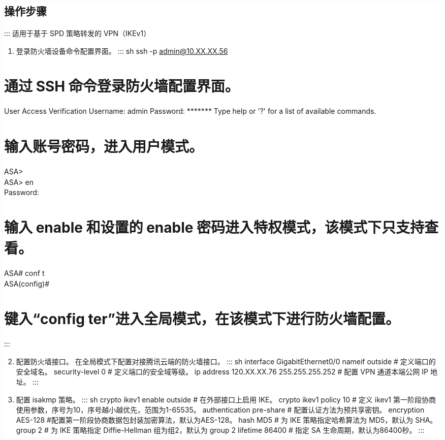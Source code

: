 
## 操作步骤
<dx-tabs>
::: 适用于基于&nbsp;SPD&nbsp;策略转发的&nbsp;VPN（IKEv1）

1. 登录防火墙设备命令配置界面。
   <dx-codeblock>
   :::  sh
   ssh -p admin@10.XX.XX.56        

# 通过 SSH 命令登录防火墙配置界面。

User Access Verification
Username: admin
Password: *******
Type help or '?' for a list of available commands.   

# 输入账号密码，进入用户模式。

ASA>  
ASA> en  
Password:       

# 输入 enable 和设置的 enable 密码进入特权模式，该模式下只支持查看。

ASA# conf t   
ASA(config)#

# 键入“config ter”进入全局模式，在该模式下进行防火墙配置。

:::
</dx-codeblock>

2. 配置防火墙接口。
   在全局模式下配置对接腾讯云端的防火墙接口。
   <dx-codeblock>
   :::  sh
   interface GigabitEthernet0/0
   nameif outside  # 定义端口的安全域名。
   security-level 0  # 定义端口的安全域等级。
   ip address 120.XX.XX.76 255.255.255.252  # 配置 VPN 通道本端公网 IP 地址。
   :::
   </dx-codeblock>

3. 配置 isakmp 策略。
   <dx-codeblock>
   :::  sh
   crypto ikev1 enable outside  # 在外部接口上启用 IKE。
   crypto ikev1 policy 10  # 定义 ikev1 第一阶段协商使用参数，序号为10，序号越小越优先，范围为1-65535。
   authentication pre-share  # 配置认证方法为预共享密钥。
   encryption AES-128  #配置第一阶段协商数据包封装加密算法，默认为AES-128。
   hash MD5  # 为 IKE 策略指定哈希算法为 MD5，默认为 SHA。
   group 2  # 为 IKE 策略指定 Diffie-Hellman 组为组2，默认为 group 2
   lifetime 86400  # 指定 SA 生命周期，默认为86400秒。
   :::
   </dx-codeblock>
